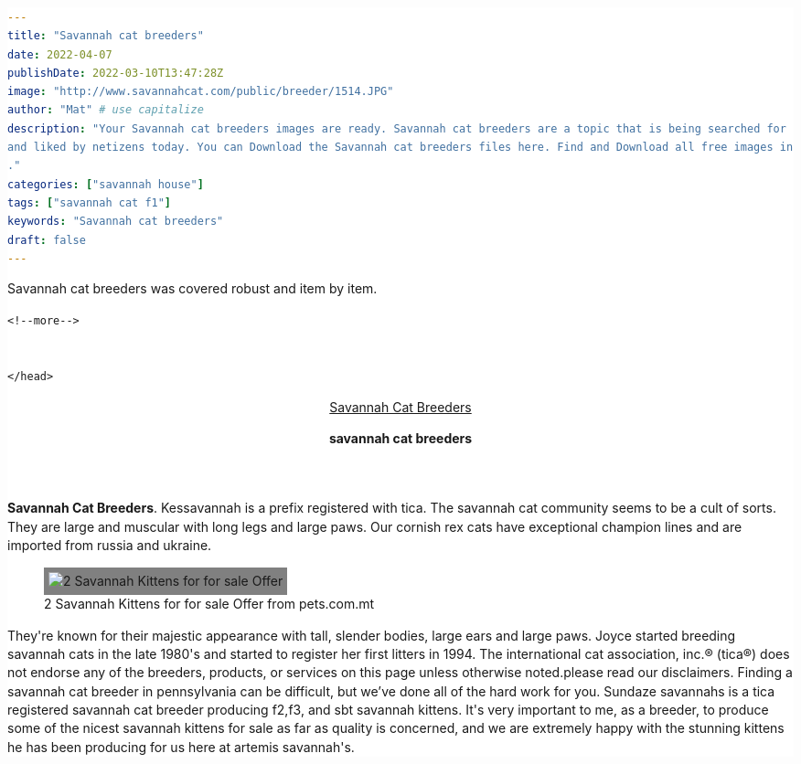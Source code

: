 ```yaml
---
title: "Savannah cat breeders"
date: 2022-04-07
publishDate: 2022-03-10T13:47:28Z
image: "http://www.savannahcat.com/public/breeder/1514.JPG"
author: "Mat" # use capitalize
description: "Your Savannah cat breeders images are ready. Savannah cat breeders are a topic that is being searched for and liked by netizens today. You can Download the Savannah cat breeders files here. Find and Download all free images in ."
categories: ["savannah house"]
tags: ["savannah cat f1"]
keywords: "Savannah cat breeders"
draft: false
---
```

<!DOCTYPE html>
<html lang="en">
<head>
    <meta charset="utf-8">
    <meta name="viewport" content="width=device-width, initial-scale=1.0">
    <title>
        Savannah Cat Breeders
    </title>
    Savannah cat breeders was covered robust and item by item.
	
    <!--more-->
    
	
	</head>
<body>
<header>

<a href="/">
Savannah Cat Breeders
</a>
      
<strong>savannah cat breeders</strong>
        
</header>
<main>
<article>
    
    
**Savannah Cat Breeders**. Kessavannah is a prefix registered with tica. The savannah cat community seems to be a cult of sorts. They are large and muscular with long legs and large paws. Our cornish rex cats have exceptional champion lines and are imported from russia and ukraine.
            <figure>
        <img class="v-cover ads-img" src="http://pets.com.mt/images/2019/05/18/68757/2-savannah-kittens-for-for-sale_1.jpg" alt="2 Savannah Kittens for for sale Offer" style="width: 100%; padding: 5px; background-color: grey;"  onerror="this.onerror=null;this.src='data:image/gif;base64,R0lGODlhAQABAAAAACH5BAEKAAEALAAAAAABAAEAAAICTAEAOw==';">
        <figcaption>2 Savannah Kittens for for sale Offer from pets.com.mt</figcaption>
    </figure>
    
They&#039;re known for their majestic appearance with tall, slender bodies, large ears and large paws. Joyce started breeding savannah cats in the late 1980&#039;s and started to register her first litters in 1994. The international cat association, inc.® (tica®) does not endorse any of the breeders, products, or services on this page unless otherwise noted.please read our disclaimers. Finding a savannah cat breeder in pennsylvania can be difficult, but we’ve done all of the hard work for you. Sundaze savannahs is a tica registered savannah cat breeder producing f2,f3, and sbt savannah kittens. It&#039;s very important to me, as a breeder, to produce some of the nicest savannah kittens for sale as far as quality is concerned, and we are extremely happy with the stunning kittens he has been producing for us here at artemis savannah&#039;s.
